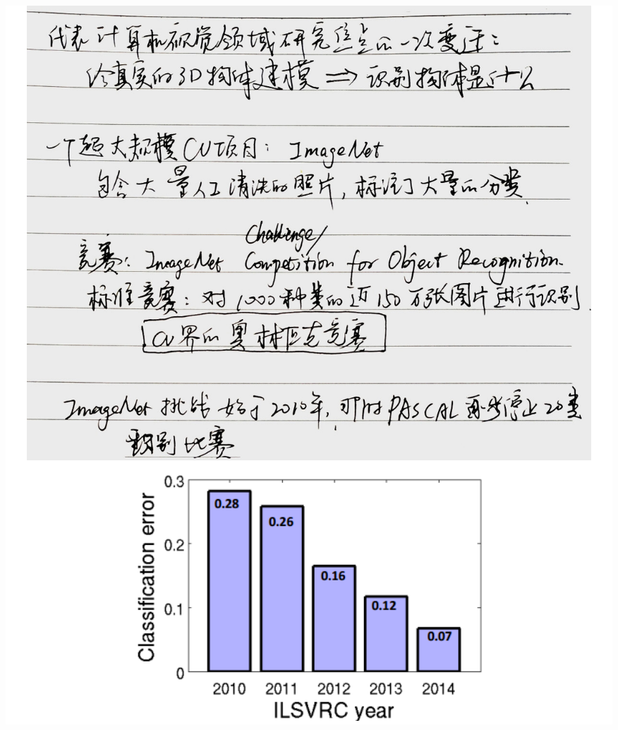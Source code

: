 <p align="center"><img src=./picture/CV-Note3-1.jpg width=800 /></p>

<p align="center"><img src=./picture/CV-ImageNet-error-change.png width=500 /></p>
